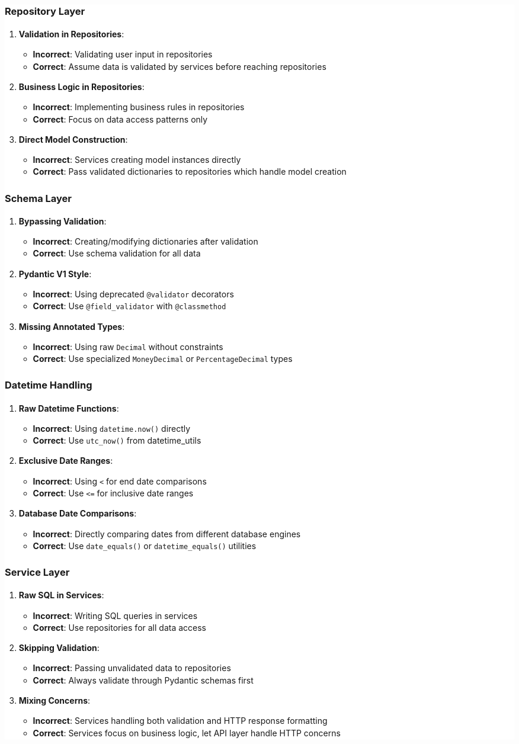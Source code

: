 ### Repository Layer

1. **Validation in Repositories**:
   - **Incorrect**: Validating user input in repositories
   - **Correct**: Assume data is validated by services before reaching repositories

2. **Business Logic in Repositories**:
   - **Incorrect**: Implementing business rules in repositories
   - **Correct**: Focus on data access patterns only

3. **Direct Model Construction**:
   - **Incorrect**: Services creating model instances directly
   - **Correct**: Pass validated dictionaries to repositories which handle model creation

### Schema Layer

1. **Bypassing Validation**:
   - **Incorrect**: Creating/modifying dictionaries after validation
   - **Correct**: Use schema validation for all data

2. **Pydantic V1 Style**:
   - **Incorrect**: Using deprecated `@validator` decorators
   - **Correct**: Use `@field_validator` with `@classmethod`

3. **Missing Annotated Types**:
   - **Incorrect**: Using raw `Decimal` without constraints
   - **Correct**: Use specialized `MoneyDecimal` or `PercentageDecimal` types

### Datetime Handling

1. **Raw Datetime Functions**:
   - **Incorrect**: Using `datetime.now()` directly
   - **Correct**: Use `utc_now()` from datetime_utils

2. **Exclusive Date Ranges**:
   - **Incorrect**: Using `<` for end date comparisons
   - **Correct**: Use `<=` for inclusive date ranges

3. **Database Date Comparisons**:
   - **Incorrect**: Directly comparing dates from different database engines
   - **Correct**: Use `date_equals()` or `datetime_equals()` utilities

### Service Layer

1. **Raw SQL in Services**:
   - **Incorrect**: Writing SQL queries in services
   - **Correct**: Use repositories for all data access

2. **Skipping Validation**:
   - **Incorrect**: Passing unvalidated data to repositories
   - **Correct**: Always validate through Pydantic schemas first

3. **Mixing Concerns**:
   - **Incorrect**: Services handling both validation and HTTP response formatting
   - **Correct**: Services focus on business logic, let API layer handle HTTP concerns
